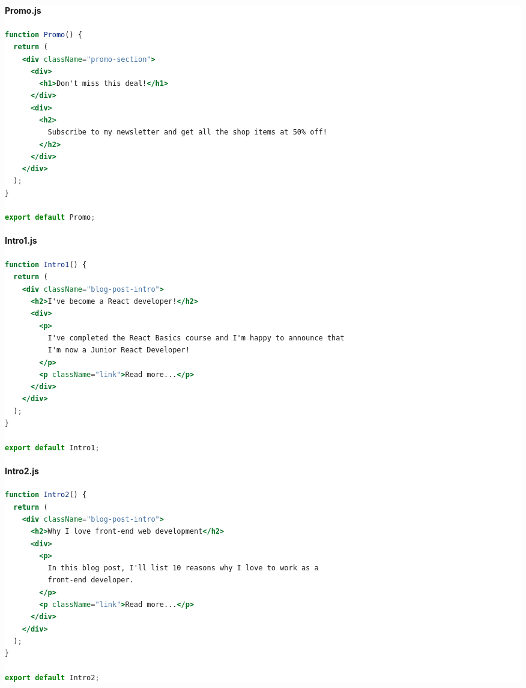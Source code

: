 #### Promo.js

```jsx
function Promo() {
  return (
    <div className="promo-section">
      <div>
        <h1>Don't miss this deal!</h1>
      </div>
      <div>
        <h2>
          Subscribe to my newsletter and get all the shop items at 50% off!
        </h2>
      </div>
    </div>
  );
}

export default Promo;
```

#### Intro1.js

```jsx
function Intro1() {
  return (
    <div className="blog-post-intro">
      <h2>I've become a React developer!</h2>
      <div>
        <p>
          I've completed the React Basics course and I'm happy to announce that
          I'm now a Junior React Developer!
        </p>
        <p className="link">Read more...</p>
      </div>
    </div>
  );
}

export default Intro1;
```

#### Intro2.js

```jsx
function Intro2() {
  return (
    <div className="blog-post-intro">
      <h2>Why I love front-end web development</h2>
      <div>
        <p>
          In this blog post, I'll list 10 reasons why I love to work as a
          front-end developer.
        </p>
        <p className="link">Read more...</p>
      </div>
    </div>
  );
}

export default Intro2;
```
